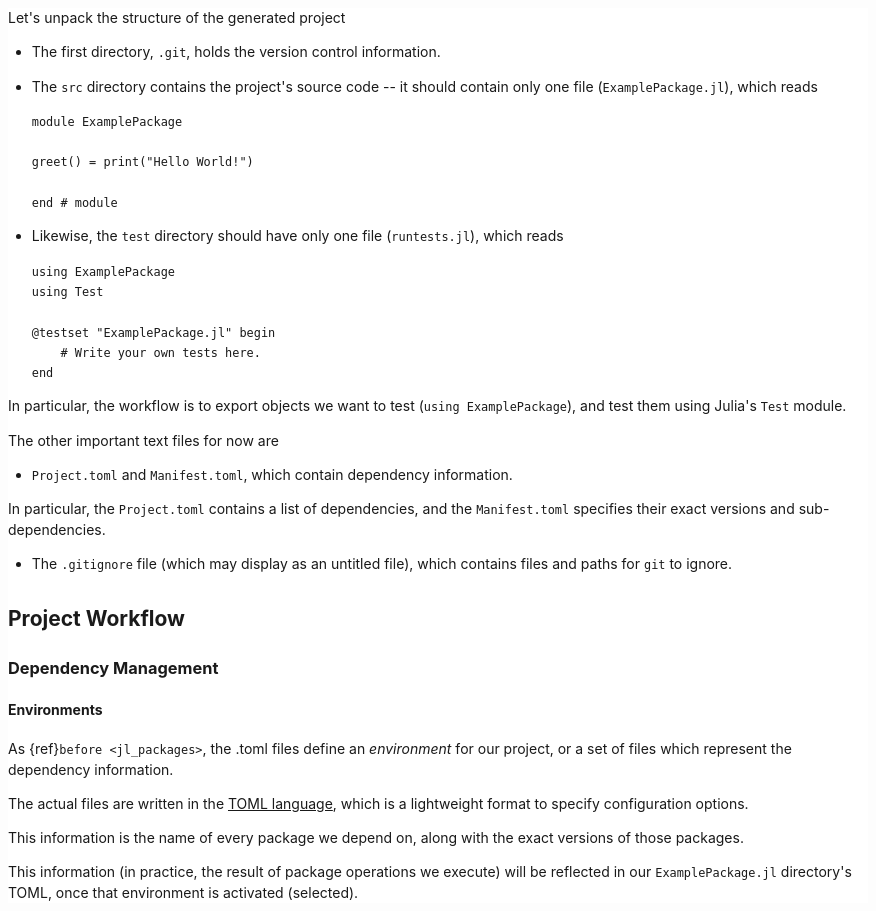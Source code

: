 Let's unpack the structure of the generated project

* The first directory, `.git`, holds the version control information.
* The `src` directory contains the project's source code -- it should contain only one file (`ExamplePackage.jl`), which reads
  
  ```{code-block} none
  module ExamplePackage
  
  greet() = print("Hello World!")
  
  end # module
  ```
  
* Likewise, the `test` directory should have only one file (`runtests.jl`), which reads
  
  ```{code-block} none
  using ExamplePackage
  using Test
  
  @testset "ExamplePackage.jl" begin
      # Write your own tests here.
  end
  ```
  

In particular, the workflow is to export objects we want to test (`using ExamplePackage`), and test them using Julia's `Test` module.

The other important text files for now are

* `Project.toml` and `Manifest.toml`, which contain dependency information.

In particular, the `Project.toml` contains a list of dependencies, and the `Manifest.toml` specifies their exact versions and sub-dependencies.

* The `.gitignore` file (which may display as an untitled file), which contains files and paths for `git` to ignore.

## Project Workflow

### Dependency Management

#### Environments

As {ref}`before <jl_packages>`, the .toml files define an *environment* for our project, or a set of files which represent the dependency information.

The actual files are written in the [TOML language](https://github.com/toml-lang/toml), which is a lightweight format to specify configuration options.

This information is the name of every package we depend on, along with the exact versions of those packages.

This information (in practice, the result of package operations we execute) will
be reflected in our `ExamplePackage.jl` directory's TOML, once that environment is activated (selected).
